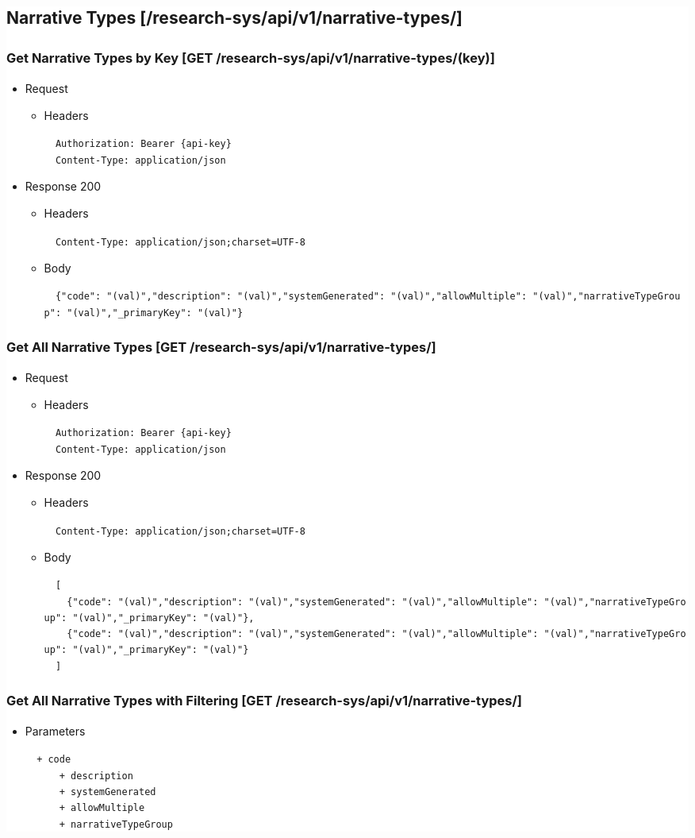 ## Narrative Types [/research-sys/api/v1/narrative-types/]

### Get Narrative Types by Key [GET /research-sys/api/v1/narrative-types/(key)]
	 
+ Request

    + Headers

            Authorization: Bearer {api-key}
            Content-Type: application/json

+ Response 200
    + Headers

            Content-Type: application/json;charset=UTF-8

    + Body
    
            {"code": "(val)","description": "(val)","systemGenerated": "(val)","allowMultiple": "(val)","narrativeTypeGroup": "(val)","_primaryKey": "(val)"}

### Get All Narrative Types [GET /research-sys/api/v1/narrative-types/]
	 
+ Request

    + Headers

            Authorization: Bearer {api-key}
            Content-Type: application/json

+ Response 200
    + Headers

            Content-Type: application/json;charset=UTF-8

    + Body
    
            [
              {"code": "(val)","description": "(val)","systemGenerated": "(val)","allowMultiple": "(val)","narrativeTypeGroup": "(val)","_primaryKey": "(val)"},
              {"code": "(val)","description": "(val)","systemGenerated": "(val)","allowMultiple": "(val)","narrativeTypeGroup": "(val)","_primaryKey": "(val)"}
            ]

### Get All Narrative Types with Filtering [GET /research-sys/api/v1/narrative-types/]
    
+ Parameters

        + code
            + description
            + systemGenerated
            + allowMultiple
            + narrativeTypeGroup
